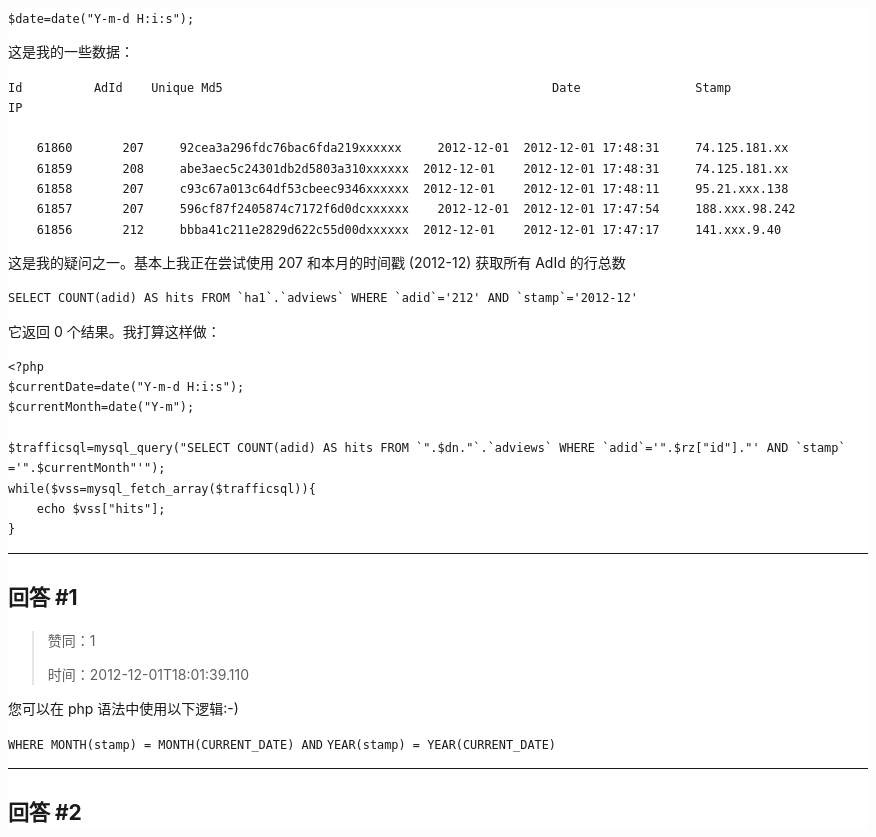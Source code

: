 `$date=date("Y-m-d H:i:s");`

这是我的一些数据：

```
Id          AdId    Unique Md5                                              Date                Stamp                                   IP

    61860       207     92cea3a296fdc76bac6fda219xxxxxx     2012-12-01  2012-12-01 17:48:31     74.125.181.xx
    61859       208     abe3aec5c24301db2d5803a310xxxxxx  2012-12-01    2012-12-01 17:48:31     74.125.181.xx
    61858       207     c93c67a013c64df53cbeec9346xxxxxx  2012-12-01    2012-12-01 17:48:11     95.21.xxx.138
    61857       207     596cf87f2405874c7172f6d0dcxxxxxx    2012-12-01  2012-12-01 17:47:54     188.xxx.98.242
    61856       212     bbba41c211e2829d622c55d00dxxxxxx  2012-12-01    2012-12-01 17:47:17     141.xxx.9.40 
```

这是我的疑问之一。基本上我正在尝试使用 207 和本月的时间戳 (2012-12) 获取所有 AdId 的行总数

```
SELECT COUNT(adid) AS hits FROM `ha1`.`adviews` WHERE `adid`='212' AND `stamp`='2012-12' 
```

它返回 0 个结果。我打算这样做：

```
<?php
$currentDate=date("Y-m-d H:i:s");
$currentMonth=date("Y-m");

$trafficsql=mysql_query("SELECT COUNT(adid) AS hits FROM `".$dn."`.`adviews` WHERE `adid`='".$rz["id"]."' AND `stamp`='".$currentMonth"'");
while($vss=mysql_fetch_array($trafficsql)){
    echo $vss["hits"];
} 
```

* * *

## 回答 #1

> 赞同：1
> 
> 时间：2012-12-01T18:01:39.110

您可以在 php 语法中使用以下逻辑:-)

`WHERE MONTH(stamp) = MONTH(CURRENT_DATE) AND` `YEAR(stamp) = YEAR(CURRENT_DATE)`

* * *

## 回答 #2
